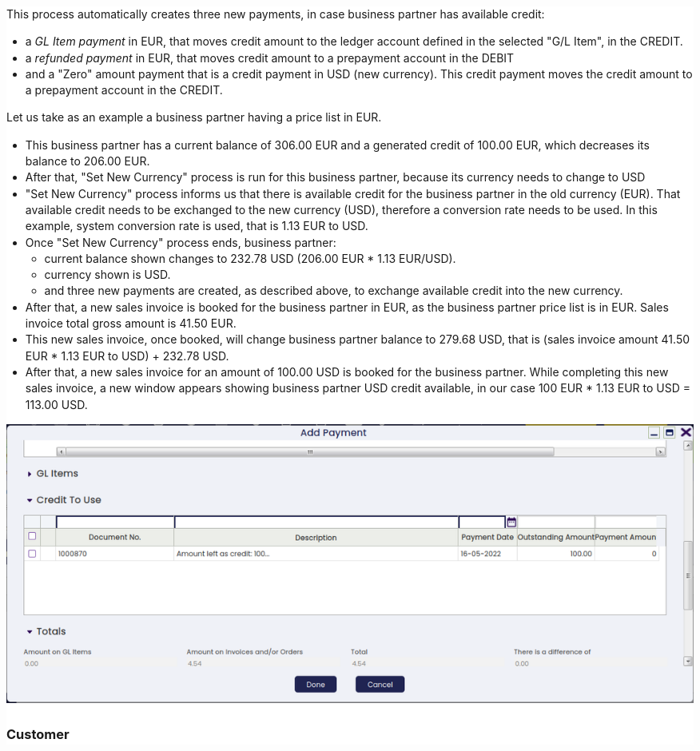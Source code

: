 This process automatically creates three new payments, in case business partner has available credit:

- a _GL Item payment_ in EUR, that moves credit amount to the ledger account defined in the selected "G/L Item", in the CREDIT.
- a _refunded payment_ in EUR, that moves credit amount to a prepayment account in the DEBIT
- and a "Zero" amount payment that is a credit payment in USD (new currency). This credit payment moves the credit amount to a prepayment account in the CREDIT.

Let us take as an example a business partner having a price list in EUR.

- This business partner has a current balance of 306.00 EUR and a generated credit of 100.00 EUR, which decreases its balance to 206.00 EUR.
- After that, "Set New Currency" process is run for this business partner, because its currency needs to change to USD
- "Set New Currency" process informs us that there is available credit for the business partner in the old currency (EUR). That available credit needs to be exchanged to the new currency (USD), therefore a conversion rate needs to be used. In this example, system conversion rate is used, that is 1.13 EUR to USD.
- Once "Set New Currency" process ends, business partner:
  - current balance shown changes to 232.78 USD (206.00 EUR \* 1.13 EUR/USD).
  - currency shown is USD.
  - and three new payments are created, as described above, to exchange available credit into the new currency.
- After that, a new sales invoice is booked for the business partner in EUR, as the business partner price list is in EUR. Sales invoice total gross amount is 41.50 EUR.
- This new sales invoice, once booked, will change business partner balance to 279.68 USD, that is (sales invoice amount 41.50 EUR \* 1.13 EUR to USD) + 232.78 USD.
- After that, a new sales invoice for an amount of 100.00 USD is booked for the business partner. While completing this new sales invoice, a new window appears showing business partner USD credit available, in our case 100 EUR \* 1.13 EUR to USD = 113.00 USD.

![](/docs/assets/drive/fAiMfanae3I2XAvLdbf3yFYkZhAbN8Me-A2kv3uSF62Q3HaBTz9wyfXBL-22RDXeKgdrNxTLeLDnECldDFwjhkEG-m4Uzgc-JNUrtasuWPvrKKGeTmlRg-Lrc9wqtQDG17R-trrmm8EbG70bgg.png)

### **Customer**
